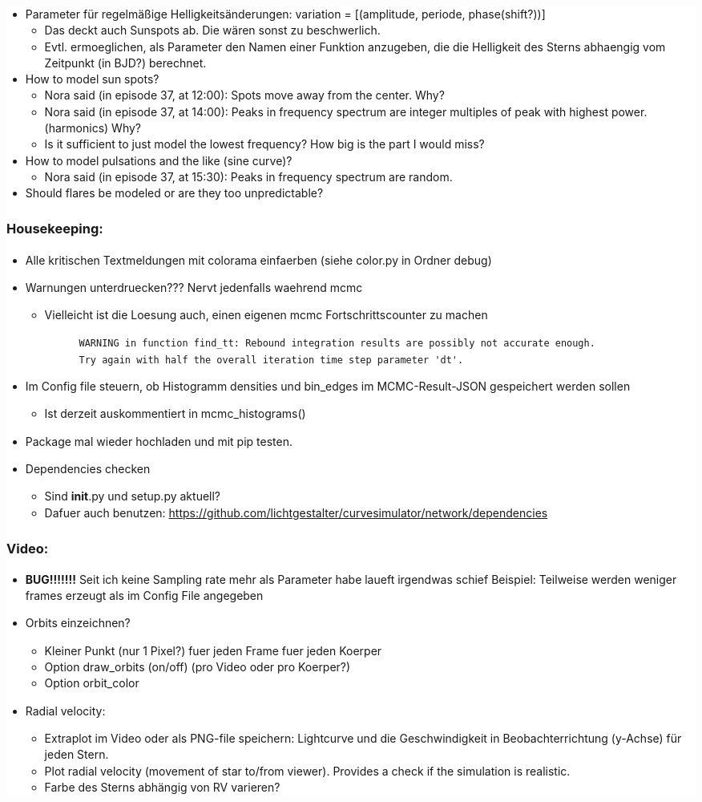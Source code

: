 - Parameter für regelmäßige Helligkeitsänderungen: variation = [(amplitude, 
periode, phase(shift?))]
  - Das deckt auch Sunspots ab. Die wären sonst zu beschwerlich.
  - Evtl. ermoeglichen, als Parameter den Namen einer Funktion anzugeben, die 
    die Helligkeit des Sterns abhaengig vom Zeitpunkt (in BJD?) berechnet.
- How to model sun spots?
    - Nora said (in episode 37, at 12:00): Spots move away from the center. Why?
    - Nora said (in episode 37, at 14:00): Peaks in frequency spectrum are integer multiples of peak with highest power. (harmonics) Why?
    - Is it sufficient to just model the lowest frequency? How big is the part I would miss?
- How to model pulsations and the like (sine curve)?
    - Nora said (in episode 37, at 15:30): Peaks in frequency spectrum are random.
- Should flares be modeled or are they too unpredictable?


### Housekeeping:
- Alle kritischen Textmeldungen mit colorama einfaerben (siehe color.py in 
Ordner debug)

- Warnungen unterdruecken??? Nervt jedenfalls waehrend mcmc
  - Vielleicht ist die Loesung auch, einen eigenen mcmc Fortschrittscounter zu 
    machen      
 

              WARNING in function find_tt: Rebound integration results are possibly not accurate enough.
              Try again with half the overall iteration time step parameter 'dt'.

- Im Config file steuern, ob Histogramm densities und bin_edges im 
MCMC-Result-JSON gespeichert werden sollen
    - Ist derzeit auskommentiert in mcmc_histograms()

- Package mal wieder hochladen und mit pip testen.
- Dependencies checken
    - Sind __init__.py und setup.py aktuell?
    - Dafuer auch benutzen: https://github.com/lichtgestalter/curvesimulator/network/dependencies


### Video:
    
- **BUG!!!!!!!** Seit ich keine Sampling rate mehr als Parameter habe laueft 
  irgendwas 
schief
    Beispiel: Teilweise werden weniger frames erzeugt als im Config File angegeben

- Orbits einzeichnen?
    - Kleiner Punkt (nur 1 Pixel?) fuer jeden Frame fuer jeden Koerper
    - Option draw_orbits (on/off) (pro Video oder pro Koerper?)
    - Option orbit_color

- Radial velocity:
    - Extraplot im Video oder als PNG-file speichern: Lightcurve und die 
  Geschwindigkeit in Beobachterrichtung (y-Achse) für jeden Stern.
    - Plot radial velocity (movement of star to/from viewer). Provides a 
      check if the simulation is realistic.
    - Farbe des Sterns abhängig von RV varieren?

